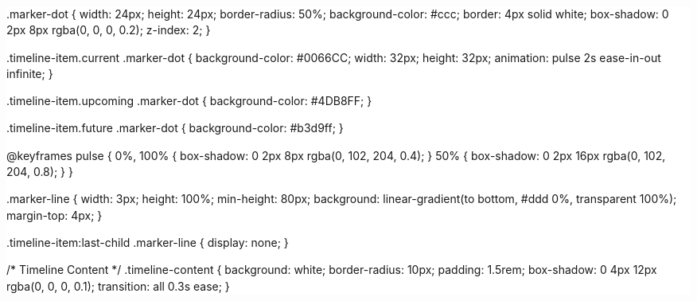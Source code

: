 .marker-dot {
  width: 24px;
  height: 24px;
  border-radius: 50%;
  background-color: #ccc;
  border: 4px solid white;
  box-shadow: 0 2px 8px rgba(0, 0, 0, 0.2);
  z-index: 2;
}

.timeline-item.current .marker-dot {
  background-color: #0066CC;
  width: 32px;
  height: 32px;
  animation: pulse 2s ease-in-out infinite;
}

.timeline-item.upcoming .marker-dot {
  background-color: #4DB8FF;
}

.timeline-item.future .marker-dot {
  background-color: #b3d9ff;
}

@keyframes pulse {
  0%, 100% {
    box-shadow: 0 2px 8px rgba(0, 102, 204, 0.4);
  }
  50% {
    box-shadow: 0 2px 16px rgba(0, 102, 204, 0.8);
  }
}

.marker-line {
  width: 3px;
  height: 100%;
  min-height: 80px;
  background: linear-gradient(to bottom, #ddd 0%, transparent 100%);
  margin-top: 4px;
}

.timeline-item:last-child .marker-line {
  display: none;
}

/* Timeline Content */
.timeline-content {
  background: white;
  border-radius: 10px;
  padding: 1.5rem;
  box-shadow: 0 4px 12px rgba(0, 0, 0, 0.1);
  transition: all 0.3s ease;
}

